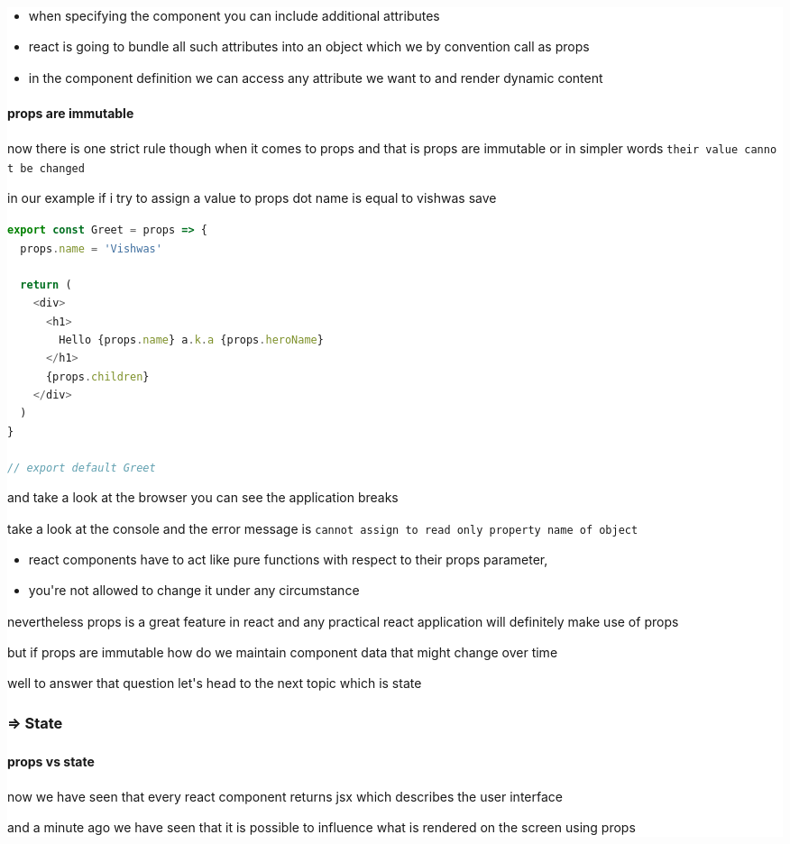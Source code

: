 - when specifying the component you can include additional attributes

- react is going to bundle all such attributes into an object which we by convention call as props

- in the component definition we can access any attribute we want to and render dynamic content

#### props are immutable

now there is one strict rule though when it comes to props and that is props are
immutable or in simpler words `their value cannot be changed`

in our example if i try to assign a value to props dot name
is equal to vishwas save

```js
export const Greet = props => {
  props.name = 'Vishwas'

  return (
    <div>
      <h1>
        Hello {props.name} a.k.a {props.heroName}
      </h1>
      {props.children}
    </div>
  )
}

// export default Greet
```

and take a look at the browser you can see the application breaks

take a look at the console and the error message is `cannot assign to read only property name of object`

- react components have to act like pure functions with respect to their props
  parameter,

- you're not allowed to change it under any circumstance

nevertheless props is a great feature in react and any practical react
application will definitely make use of props

but if props are immutable how do we maintain component data that might change over time

well to answer that question let's head to the next topic
which is state

### **=>** State

#### props vs state

now we have seen that every react
component returns jsx which describes the user interface

and a minute ago we have seen that it is possible to influence what is rendered
on the screen using props
